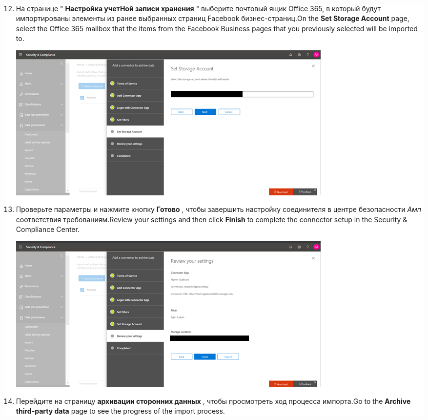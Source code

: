 12. <span data-ttu-id="e8e43-215">На странице " **Настройка учетНой записи хранения** " выберите почтовый ящик Office 365, в который будут импортированы элементы из ранее выбранных страниц Facebook бизнес-страниц.</span><span class="sxs-lookup"><span data-stu-id="e8e43-215">On the **Set Storage Account** page, select the Office 365 mailbox that the items from the Facebook Business pages that you previously selected will be imported to.</span></span>

    ![](media/FBCimage55.png)

13. <span data-ttu-id="e8e43-216">Проверьте параметры и нажмите кнопку **Готово** , чтобы завершить настройку соединителя в центре безопасности _Амп_ соответствия требованиям.</span><span class="sxs-lookup"><span data-stu-id="e8e43-216">Review your settings and then click **Finish** to complete the connector setup in the Security & Compliance Center.</span></span>

    ![](media/FBCimage56.png)

14. <span data-ttu-id="e8e43-217">Перейдите на страницу **архивации сторонних данных** , чтобы просмотреть ход процесса импорта.</span><span class="sxs-lookup"><span data-stu-id="e8e43-217">Go to the **Archive third-party data** page to see the progress of the import process.</span></span>
